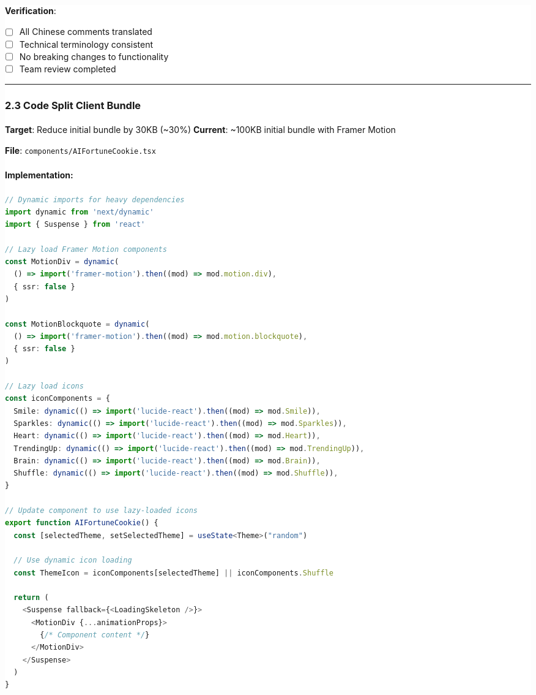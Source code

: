 **Verification**:
- [ ] All Chinese comments translated
- [ ] Technical terminology consistent
- [ ] No breaking changes to functionality
- [ ] Team review completed

---

### 2.3 Code Split Client Bundle

**Target**: Reduce initial bundle by 30KB (~30%)
**Current**: ~100KB initial bundle with Framer Motion

**File**: `components/AIFortuneCookie.tsx`

#### Implementation:

```typescript
// Dynamic imports for heavy dependencies
import dynamic from 'next/dynamic'
import { Suspense } from 'react'

// Lazy load Framer Motion components
const MotionDiv = dynamic(
  () => import('framer-motion').then((mod) => mod.motion.div),
  { ssr: false }
)

const MotionBlockquote = dynamic(
  () => import('framer-motion').then((mod) => mod.motion.blockquote),
  { ssr: false }
)

// Lazy load icons
const iconComponents = {
  Smile: dynamic(() => import('lucide-react').then((mod) => mod.Smile)),
  Sparkles: dynamic(() => import('lucide-react').then((mod) => mod.Sparkles)),
  Heart: dynamic(() => import('lucide-react').then((mod) => mod.Heart)),
  TrendingUp: dynamic(() => import('lucide-react').then((mod) => mod.TrendingUp)),
  Brain: dynamic(() => import('lucide-react').then((mod) => mod.Brain)),
  Shuffle: dynamic(() => import('lucide-react').then((mod) => mod.Shuffle)),
}

// Update component to use lazy-loaded icons
export function AIFortuneCookie() {
  const [selectedTheme, setSelectedTheme] = useState<Theme>("random")

  // Use dynamic icon loading
  const ThemeIcon = iconComponents[selectedTheme] || iconComponents.Shuffle

  return (
    <Suspense fallback={<LoadingSkeleton />}>
      <MotionDiv {...animationProps}>
        {/* Component content */}
      </MotionDiv>
    </Suspense>
  )
}
```
